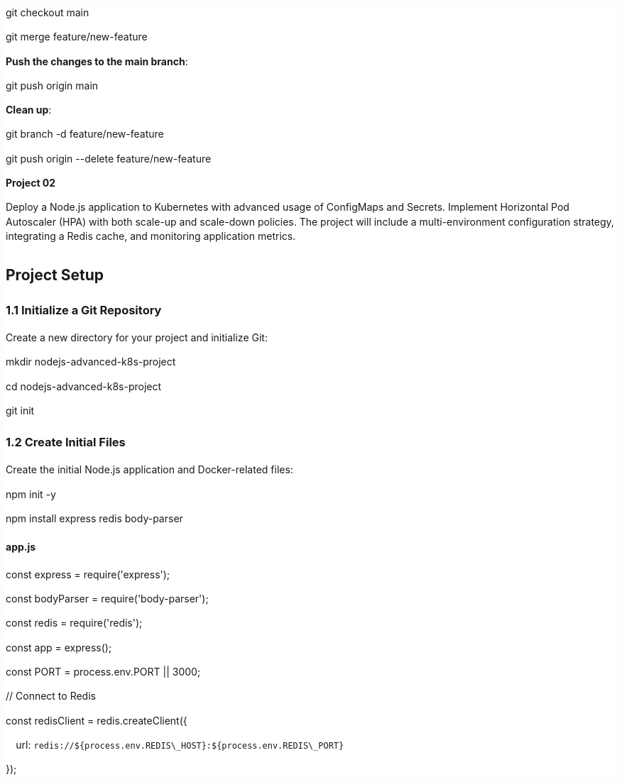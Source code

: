 git checkout main

git merge feature/new-feature

**Push the changes to the main branch**:

git push origin main

**Clean up**:

git branch -d feature/new-feature

git push origin --delete feature/new-feature


**Project 02**

Deploy a Node.js application to Kubernetes with advanced usage of ConfigMaps and Secrets. Implement Horizontal Pod Autoscaler (HPA) with both scale-up and scale-down policies. The project will include a multi-environment configuration strategy, integrating a Redis cache, and monitoring application metrics.
## <a name="_vxos5xaqk977"></a>**Project Setup**
### <a name="_fwdw7oyvv0c5"></a>**1.1 Initialize a Git Repository**
Create a new directory for your project and initialize Git:

mkdir nodejs-advanced-k8s-project

cd nodejs-advanced-k8s-project

git init

### <a name="_8ysy9fmlje87"></a>**1.2 Create Initial Files**
Create the initial Node.js application and Docker-related files:

npm init -y

npm install express redis body-parser

#### <a name="_64um16vblaq"></a>**app.js**

const express = require('express');

const bodyParser = require('body-parser');

const redis = require('redis');

const app = express();

const PORT = process.env.PORT || 3000;

// Connect to Redis

const redisClient = redis.createClient({

`  `url: `redis://${process.env.REDIS\_HOST}:${process.env.REDIS\_PORT}`

});
